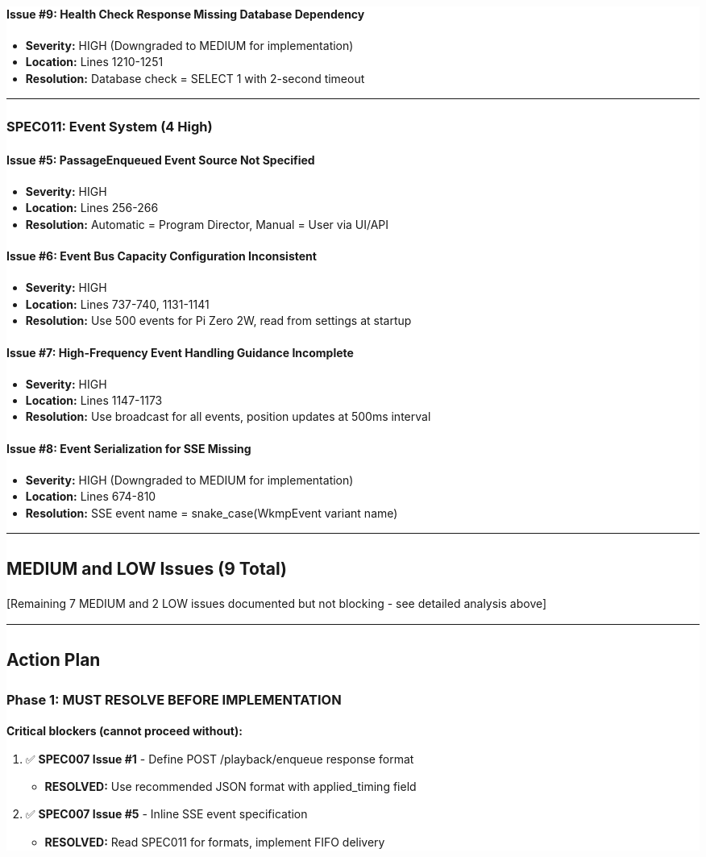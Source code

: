 #### Issue #9: Health Check Response Missing Database Dependency
- **Severity:** HIGH (Downgraded to MEDIUM for implementation)
- **Location:** Lines 1210-1251
- **Resolution:** Database check = SELECT 1 with 2-second timeout

---

### SPEC011: Event System (4 High)

#### Issue #5: PassageEnqueued Event Source Not Specified
- **Severity:** HIGH
- **Location:** Lines 256-266
- **Resolution:** Automatic = Program Director, Manual = User via UI/API

#### Issue #6: Event Bus Capacity Configuration Inconsistent
- **Severity:** HIGH
- **Location:** Lines 737-740, 1131-1141
- **Resolution:** Use 500 events for Pi Zero 2W, read from settings at startup

#### Issue #7: High-Frequency Event Handling Guidance Incomplete
- **Severity:** HIGH
- **Location:** Lines 1147-1173
- **Resolution:** Use broadcast for all events, position updates at 500ms interval

#### Issue #8: Event Serialization for SSE Missing
- **Severity:** HIGH (Downgraded to MEDIUM for implementation)
- **Location:** Lines 674-810
- **Resolution:** SSE event name = snake_case(WkmpEvent variant name)

---

## MEDIUM and LOW Issues (9 Total)

[Remaining 7 MEDIUM and 2 LOW issues documented but not blocking - see detailed analysis above]

---

## Action Plan

### Phase 1: MUST RESOLVE BEFORE IMPLEMENTATION

**Critical blockers (cannot proceed without):**

1. ✅ **SPEC007 Issue #1** - Define POST /playback/enqueue response format
   - **RESOLVED:** Use recommended JSON format with applied_timing field

2. ✅ **SPEC007 Issue #5** - Inline SSE event specification
   - **RESOLVED:** Read SPEC011 for formats, implement FIFO delivery
